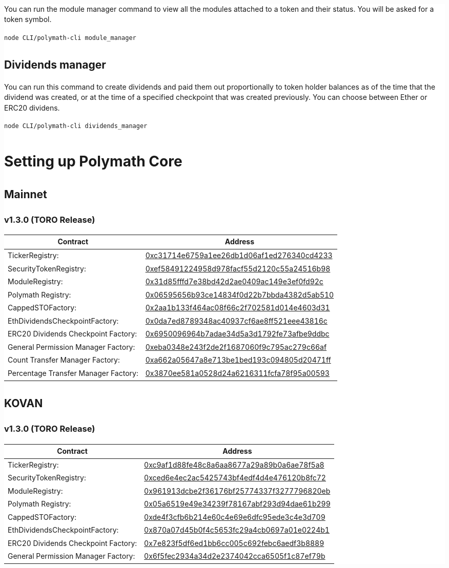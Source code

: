 You can run the module manager command to view all the modules attached to a token and their status.
You will be asked for a token symbol.

```bash
node CLI/polymath-cli module_manager
```

## Dividends manager

You can run this command to create dividends and paid them out proportionally to token holder balances as of the time that the dividend was created, or at the time of a specified checkpoint that was created previously. You can choose between Ether or ERC20 dividens.

```bash
node CLI/polymath-cli dividends_manager
```

# Setting up Polymath Core
## Mainnet

### v1.3.0 (TORO Release)

| Contract                                                         | Address                                                                                                                       |
| ---------------------------------------------------------------- | ----------------------------------------------------------------------------------------------------------------------------- |
| TickerRegistry:                                               | [0xc31714e6759a1ee26db1d06af1ed276340cd4233](https://etherscan.io/address/0xc31714e6759a1ee26db1d06af1ed276340cd4233)                                              |
| SecurityTokenRegistry:                                        | [0xef58491224958d978facf55d2120c55a24516b98](https://etherscan.io/address/0xef58491224958d978facf55d2120c55a24516b98)                                              |
| ModuleRegistry:                                               | [0x31d85fffd7e38bd42d2ae0409ac149e3ef0fd92c](https://etherscan.io/address/0x31d85fffd7e38bd42d2ae0409ac149e3ef0fd92c)                                              |
| Polymath Registry:                                            | [0x06595656b93ce14834f0d22b7bbda4382d5ab510](https://etherscan.io/address/0x06595656b93ce14834f0d22b7bbda4382d5ab510)                                              |
| CappedSTOFactory:                                               | [0x2aa1b133f464ac08f66c2f702581d014e4603d31](https://etherscan.io/address/0x2aa1b133f464ac08f66c2f702581d014e4603d31)                                              |
| EthDividendsCheckpointFactory:                                  | [0x0da7ed8789348ac40937cf6ae8ff521eee43816c](https://etherscan.io/address/0x0da7ed8789348ac40937cf6ae8ff521eee43816c)                                              |
| ERC20 Dividends Checkpoint Factory:                             | [0x6950096964b7adae34d5a3d1792fe73afbe9ddbc](https://etherscan.io/address/0x6950096964b7adae34d5a3d1792fe73afbe9ddbc)                                              |
| General Permission Manager Factory:                             | [0xeba0348e243f2de2f1687060f9c795ac279c66af](https://etherscan.io/address/0xeba0348e243f2de2f1687060f9c795ac279c66af)                                              |
| Count Transfer Manager Factory:                             | [0xa662a05647a8e713be1bed193c094805d20471ff](https://etherscan.io/address/0xa662a05647a8e713be1bed193c094805d20471ff)                                              |
| Percentage Transfer Manager Factory:                             | [0x3870ee581a0528d24a6216311fcfa78f95a00593](https://etherscan.io/address/0x3870ee581a0528d24a6216311fcfa78f95a00593)                                              |


## KOVAN

### v1.3.0 (TORO Release)

| Contract                                                         | Address                                                                                                                       |
| ---------------------------------------------------------------- | ----------------------------------------------------------------------------------------------------------------------------- |
| TickerRegistry:                                               | [0xc9af1d88fe48c8a6aa8677a29a89b0a6ae78f5a8](https://kovan.etherscan.io/address/0xc9af1d88fe48c8a6aa8677a29a89b0a6ae78f5a8)                                              |
| SecurityTokenRegistry:                                        | [0xced6e4ec2ac5425743bf4edf4d4e476120b8fc72](https://kovan.etherscan.io/address/0xced6e4ec2ac5425743bf4edf4d4e476120b8fc72)                                              |
| ModuleRegistry:                                               | [0x961913dcbe2f36176bf25774337f3277796820eb](https://kovan.etherscan.io/address/0x961913dcbe2f36176bf25774337f3277796820eb)                                              |
| Polymath Registry:                                            | [0x05a6519e49e34239f78167abf293d94dae61b299](https://kovan.etherscan.io/address/0x05a6519e49e34239f78167abf293d94dae61b299)                                              |
| CappedSTOFactory:                                               | [0xde4f3cfb6b214e60c4e69e6dfc95ede3c4e3d709](https://kovan.etherscan.io/address/0xde4f3cfb6b214e60c4e69e6dfc95ede3c4e3d709)                                              |
| EthDividendsCheckpointFactory:                                  | [0x870a07d45b0f4c5653fc29a4cb0697a01e0224b1](https://kovan.etherscan.io/address/0x870a07d45b0f4c5653fc29a4cb0697a01e0224b1)                                              |
| ERC20 Dividends Checkpoint Factory:                             | [0x7e823f5df6ed1bb6cc005c692febc6aedf3b8889](https://kovan.etherscan.io/address/0x7e823f5df6ed1bb6cc005c692febc6aedf3b8889)                                              |
| General Permission Manager Factory:                             | [0x6f5fec2934a34d2e2374042cca6505f1c87ef79b](https://kovan.etherscan.io/address/0x6f5fec2934a34d2e2374042cca6505f1c87ef79b)                                              |